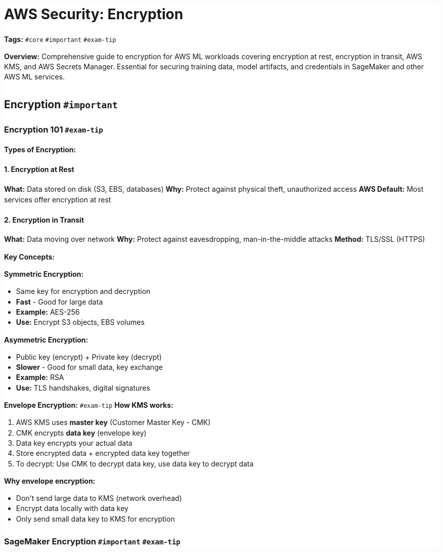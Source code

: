 # AWS Security: Encryption

**Tags:** `#core` `#important` `#exam-tip`

**Overview:**
Comprehensive guide to encryption for AWS ML workloads covering encryption at rest, encryption in transit, AWS KMS, and AWS Secrets Manager. Essential for securing training data, model artifacts, and credentials in SageMaker and other AWS ML services.

## Encryption `#important`

### Encryption 101 `#exam-tip`

**Types of Encryption:**

#### 1. Encryption at Rest
**What:** Data stored on disk (S3, EBS, databases)
**Why:** Protect against physical theft, unauthorized access
**AWS Default:** Most services offer encryption at rest

#### 2. Encryption in Transit
**What:** Data moving over network
**Why:** Protect against eavesdropping, man-in-the-middle attacks
**Method:** TLS/SSL (HTTPS)

**Key Concepts:**

**Symmetric Encryption:**
- Same key for encryption and decryption
- **Fast** - Good for large data
- **Example:** AES-256
- **Use:** Encrypt S3 objects, EBS volumes

**Asymmetric Encryption:**
- Public key (encrypt) + Private key (decrypt)
- **Slower** - Good for small data, key exchange
- **Example:** RSA
- **Use:** TLS handshakes, digital signatures

**Envelope Encryption:** `#exam-tip`
**How KMS works:**
1. AWS KMS uses **master key** (Customer Master Key - CMK)
2. CMK encrypts **data key** (envelope key)
3. Data key encrypts your actual data
4. Store encrypted data + encrypted data key together
5. To decrypt: Use CMK to decrypt data key, use data key to decrypt data

**Why envelope encryption:**
- Don't send large data to KMS (network overhead)
- Encrypt data locally with data key
- Only send small data key to KMS for encryption

### SageMaker Encryption `#important` `#exam-tip`
